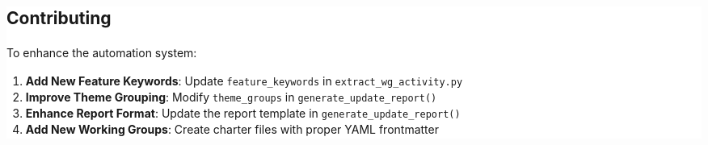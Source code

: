 ## Contributing

To enhance the automation system:

1. **Add New Feature Keywords**: Update `feature_keywords` in `extract_wg_activity.py`
2. **Improve Theme Grouping**: Modify `theme_groups` in `generate_update_report()`
3. **Enhance Report Format**: Update the report template in `generate_update_report()`
4. **Add New Working Groups**: Create charter files with proper YAML frontmatter
